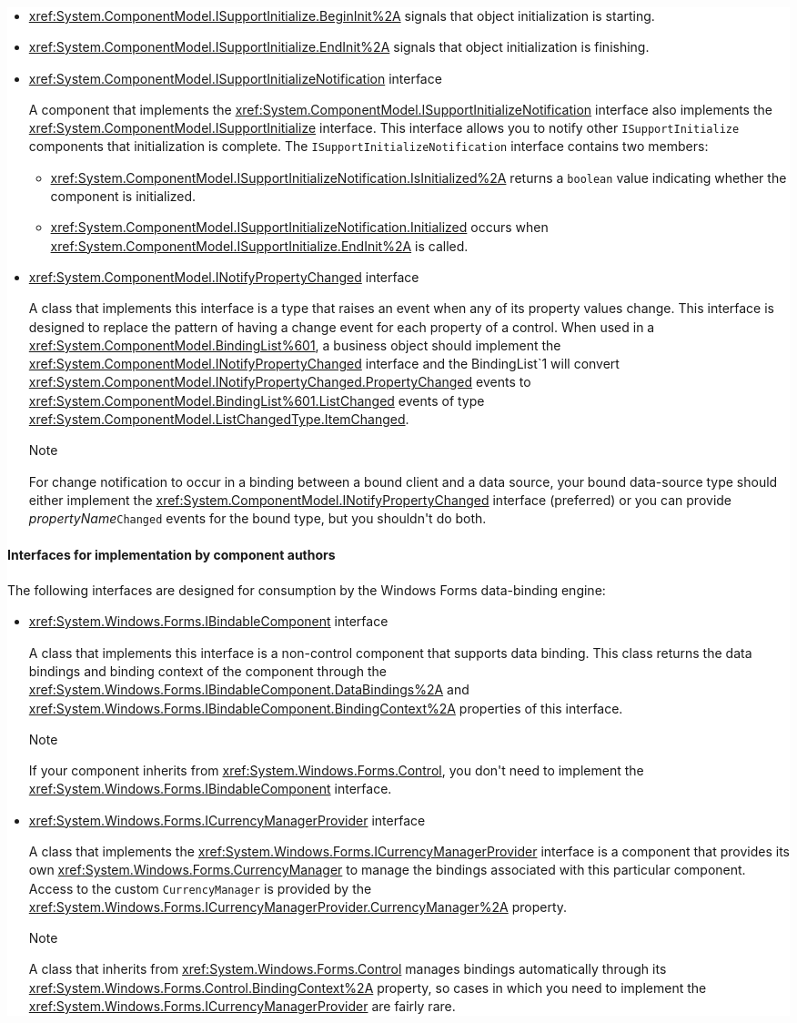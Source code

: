  - <xref:System.ComponentModel.ISupportInitialize.BeginInit%2A> signals that object initialization is starting.

  - <xref:System.ComponentModel.ISupportInitialize.EndInit%2A> signals that object initialization is finishing.

- <xref:System.ComponentModel.ISupportInitializeNotification> interface

  A component that implements the <xref:System.ComponentModel.ISupportInitializeNotification> interface also implements the <xref:System.ComponentModel.ISupportInitialize> interface. This interface allows you to notify other `ISupportInitialize` components that initialization is complete. The `ISupportInitializeNotification` interface contains two members:

  - <xref:System.ComponentModel.ISupportInitializeNotification.IsInitialized%2A> returns a `boolean` value indicating whether the component is initialized.

  - <xref:System.ComponentModel.ISupportInitializeNotification.Initialized> occurs when <xref:System.ComponentModel.ISupportInitialize.EndInit%2A> is called.

- <xref:System.ComponentModel.INotifyPropertyChanged> interface

  A class that implements this interface is a type that raises an event when any of its property values change. This interface is designed to replace the pattern of having a change event for each property of a control. When used in a <xref:System.ComponentModel.BindingList%601>, a business object should implement the <xref:System.ComponentModel.INotifyPropertyChanged> interface and the BindingList\`1 will convert <xref:System.ComponentModel.INotifyPropertyChanged.PropertyChanged> events to <xref:System.ComponentModel.BindingList%601.ListChanged> events of type <xref:System.ComponentModel.ListChangedType.ItemChanged>.

  > [!NOTE]
  > For change notification to occur in a binding between a bound client and a data source, your bound data-source type should either implement the <xref:System.ComponentModel.INotifyPropertyChanged> interface (preferred) or you can provide *propertyName*`Changed` events for the bound type, but you shouldn't do both.

#### Interfaces for implementation by component authors

The following interfaces are designed for consumption by the Windows Forms data-binding engine:

- <xref:System.Windows.Forms.IBindableComponent> interface

  A class that implements this interface is a non-control component that supports data binding. This class returns the data bindings and binding context of the component through the <xref:System.Windows.Forms.IBindableComponent.DataBindings%2A> and <xref:System.Windows.Forms.IBindableComponent.BindingContext%2A> properties of this interface.

  > [!NOTE]
  > If your component inherits from <xref:System.Windows.Forms.Control>, you don't need to implement the <xref:System.Windows.Forms.IBindableComponent> interface.

- <xref:System.Windows.Forms.ICurrencyManagerProvider> interface

  A class that implements the <xref:System.Windows.Forms.ICurrencyManagerProvider> interface is a component that provides its own <xref:System.Windows.Forms.CurrencyManager> to manage the bindings associated with this particular component. Access to the custom `CurrencyManager` is provided by the <xref:System.Windows.Forms.ICurrencyManagerProvider.CurrencyManager%2A> property.

  > [!NOTE]
  > A class that inherits from <xref:System.Windows.Forms.Control> manages bindings automatically through its <xref:System.Windows.Forms.Control.BindingContext%2A> property, so cases in which you need to implement the <xref:System.Windows.Forms.ICurrencyManagerProvider> are fairly rare.
